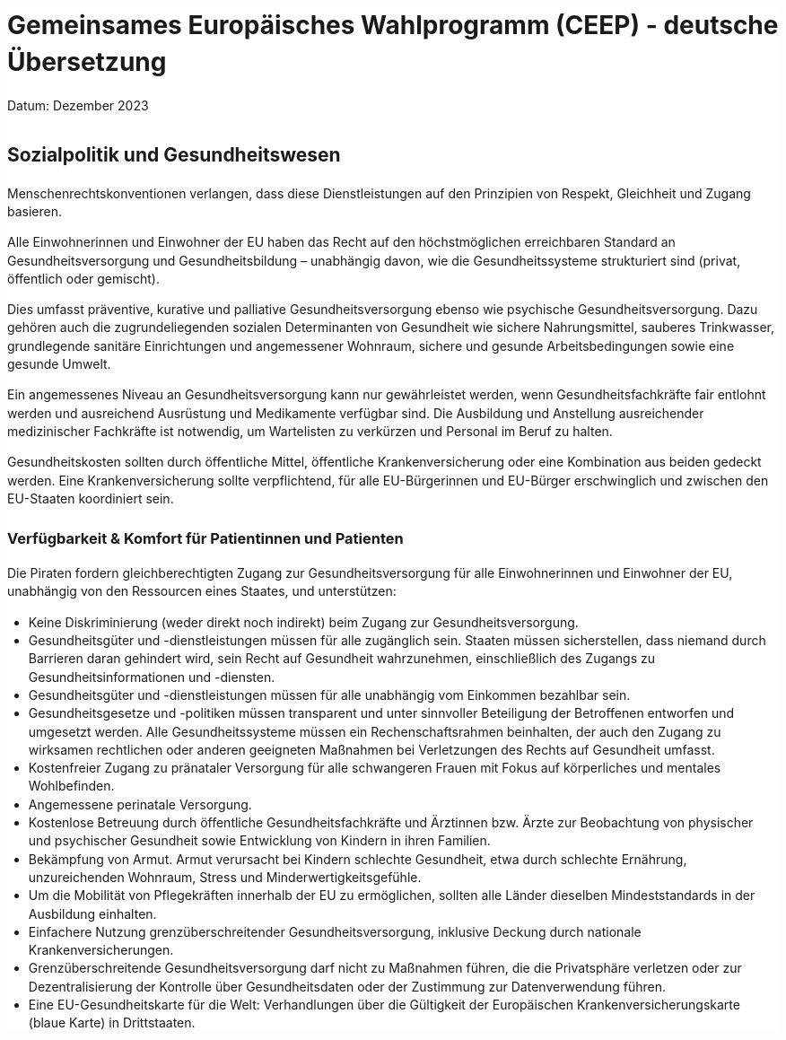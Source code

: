 # Gemeinsames Europäisches Wahlprogramm (CEEP) - deutsche Übersetzung
Datum: Dezember 2023

## Sozialpolitik und Gesundheitswesen

Menschenrechtskonventionen verlangen, dass diese Dienstleistungen auf den Prinzipien von Respekt, Gleichheit und Zugang basieren.

Alle Einwohnerinnen und Einwohner der EU haben das Recht auf den höchstmöglichen erreichbaren Standard an Gesundheitsversorgung und Gesundheitsbildung – unabhängig davon, wie die Gesundheitssysteme strukturiert sind (privat, öffentlich oder gemischt).

Dies umfasst präventive, kurative und palliative Gesundheitsversorgung ebenso wie psychische Gesundheitsversorgung. Dazu gehören auch die zugrundeliegenden sozialen Determinanten von Gesundheit wie sichere Nahrungsmittel, sauberes Trinkwasser, grundlegende sanitäre Einrichtungen und angemessener Wohnraum, sichere und gesunde Arbeitsbedingungen sowie eine gesunde Umwelt.

Ein angemessenes Niveau an Gesundheitsversorgung kann nur gewährleistet werden, wenn Gesundheitsfachkräfte fair entlohnt werden und ausreichend Ausrüstung und Medikamente verfügbar sind. Die Ausbildung und Anstellung ausreichender medizinischer Fachkräfte ist notwendig, um Wartelisten zu verkürzen und Personal im Beruf zu halten.

Gesundheitskosten sollten durch öffentliche Mittel, öffentliche Krankenversicherung oder eine Kombination aus beiden gedeckt werden. Eine Krankenversicherung sollte verpflichtend, für alle EU-Bürgerinnen und EU-Bürger erschwinglich und zwischen den EU-Staaten koordiniert sein.

### Verfügbarkeit & Komfort für Patientinnen und Patienten

Die Piraten fordern gleichberechtigten Zugang zur Gesundheitsversorgung für alle Einwohnerinnen und Einwohner der EU, unabhängig von den Ressourcen eines Staates, und unterstützen:

* Keine Diskriminierung (weder direkt noch indirekt) beim Zugang zur Gesundheitsversorgung.
* Gesundheitsgüter und -dienstleistungen müssen für alle zugänglich sein. Staaten müssen sicherstellen, dass niemand durch Barrieren daran gehindert wird, sein Recht auf Gesundheit wahrzunehmen, einschließlich des Zugangs zu Gesundheitsinformationen und -diensten.
* Gesundheitsgüter und -dienstleistungen müssen für alle unabhängig vom Einkommen bezahlbar sein.
* Gesundheitsgesetze und -politiken müssen transparent und unter sinnvoller Beteiligung der Betroffenen entworfen und umgesetzt werden. Alle Gesundheitssysteme müssen ein Rechenschaftsrahmen beinhalten, der auch den Zugang zu wirksamen rechtlichen oder anderen geeigneten Maßnahmen bei Verletzungen des Rechts auf Gesundheit umfasst.
* Kostenfreier Zugang zu pränataler Versorgung für alle schwangeren Frauen mit Fokus auf körperliches und mentales Wohlbefinden.
* Angemessene perinatale Versorgung.
* Kostenlose Betreuung durch öffentliche Gesundheitsfachkräfte und Ärztinnen bzw. Ärzte zur Beobachtung von physischer und psychischer Gesundheit sowie Entwicklung von Kindern in ihren Familien.
* Bekämpfung von Armut. Armut verursacht bei Kindern schlechte Gesundheit, etwa durch schlechte Ernährung, unzureichenden Wohnraum, Stress und Minderwertigkeitsgefühle.
* Um die Mobilität von Pflegekräften innerhalb der EU zu ermöglichen, sollten alle Länder dieselben Mindeststandards in der Ausbildung einhalten.
* Einfachere Nutzung grenzüberschreitender Gesundheitsversorgung, inklusive Deckung durch nationale Krankenversicherungen.
* Grenzüberschreitende Gesundheitsversorgung darf nicht zu Maßnahmen führen, die die Privatsphäre verletzen oder zur Dezentralisierung der Kontrolle über Gesundheitsdaten oder der Zustimmung zur Datenverwendung führen.
* Eine EU-Gesundheitskarte für die Welt: Verhandlungen über die Gültigkeit der Europäischen Krankenversicherungskarte (blaue Karte) in Drittstaaten.
